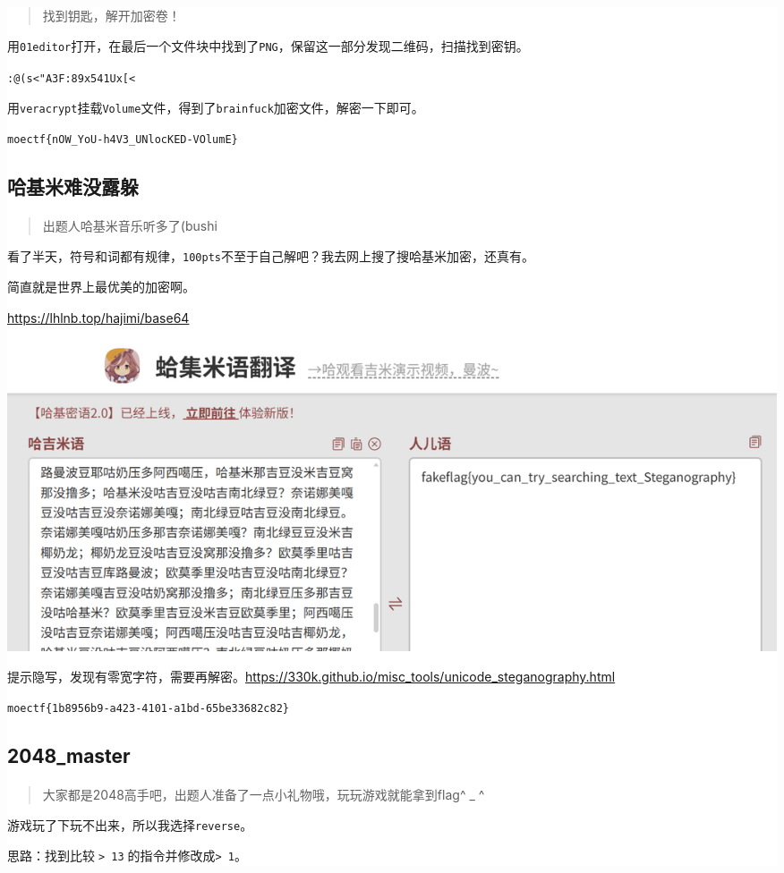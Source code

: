 > 找到钥匙，解开加密卷！

用`01editor`打开，在最后一个文件块中找到了`PNG`，保留这一部分发现二维码，扫描找到密钥。

```
:@(s<"A3F:89x541Ux[<
```

用`veracrypt`挂载`Volume`文件，得到了`brainfuck`加密文件，解密一下即可。

```
moectf{nOW_YoU-h4V3_UNlocKED-VOlumE}
```

## 哈基米难没露躲

> 出题人哈基米音乐听多了(bushi

看了半天，符号和词都有规律，`100pts`不至于自己解吧？我去网上搜了搜哈基米加密，还真有。

简直就是世界上最优美的加密啊。

https://lhlnb.top/hajimi/base64

<img src='./img/misc8.png'>

提示隐写，发现有零宽字符，需要再解密。https://330k.github.io/misc_tools/unicode_steganography.html

```
moectf{1b8956b9-a423-4101-a1bd-65be33682c82}
```

## 2048_master

>大家都是2048高手吧，出题人准备了一点小礼物哦，玩玩游戏就能拿到flag^ _ ^

游戏玩了下玩不出来，所以我选择`reverse`。

思路：找到比较 `> 13` 的指令并修改成`> 1`。
